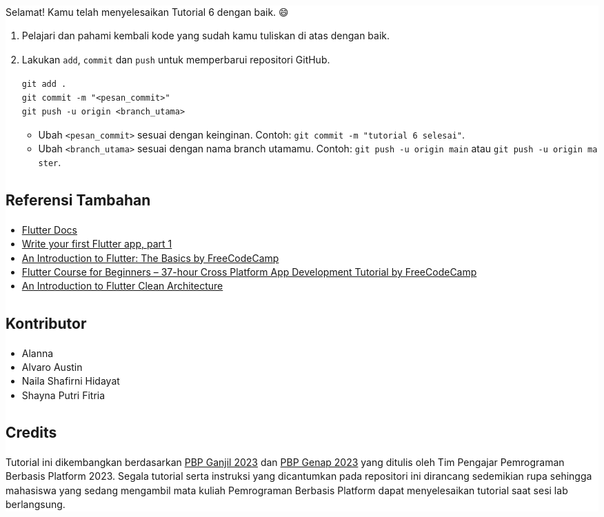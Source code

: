 Selamat! Kamu telah menyelesaikan Tutorial 6 dengan baik. 😄

1. Pelajari dan pahami kembali kode yang sudah kamu tuliskan di atas dengan baik.

2. Lakukan `add`, `commit` dan `push` untuk memperbarui repositori GitHub.

    ```shell
    git add .
    git commit -m "<pesan_commit>"
    git push -u origin <branch_utama>
    ```

    - Ubah `<pesan_commit>` sesuai dengan keinginan. Contoh: `git commit -m "tutorial 6 selesai"`.
    - Ubah `<branch_utama>` sesuai dengan nama branch utamamu. Contoh: `git push -u origin main` atau `git push -u origin master`.

## Referensi Tambahan

- [Flutter Docs](https://https://docs.flutter.dev/)
- [Write your first Flutter app, part 1](https://docs.flutter.dev/get-started/codelab)
- [An Introduction to Flutter: The Basics by FreeCodeCamp](https://www.freecodecamp.org/news/an-introduction-to-flutter-the-basics-9fe541fd39e2/)
- [Flutter Course for Beginners – 37-hour Cross Platform App Development Tutorial by FreeCodeCamp](https://www.youtube.com/watch?v=VPvVD8t02U8)
- [An Introduction to Flutter Clean Architecture](https://medium.com/ruangguru/an-introduction-to-flutter-clean-architecture-ae00154001b0)

## Kontributor

- Alanna
- Alvaro Austin
- Naila Shafirni Hidayat
- Shayna Putri Fitria

## Credits

Tutorial ini dikembangkan berdasarkan [PBP Ganjil 2023](https://github.com/pbp-fasilkom-ui/ganjil-2023) dan [PBP Genap 2023](https://github.com/pbp-fasilkom-ui/genap-2023) yang ditulis oleh Tim Pengajar Pemrograman Berbasis Platform 2023. Segala tutorial serta instruksi yang dicantumkan pada repositori ini dirancang sedemikian rupa sehingga mahasiswa yang sedang mengambil mata kuliah Pemrograman Berbasis Platform dapat menyelesaikan tutorial saat sesi lab berlangsung.
